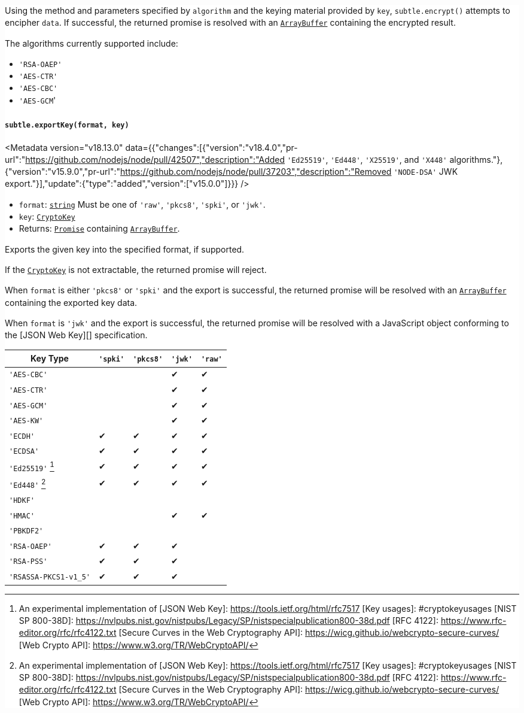 Using the method and parameters specified by `algorithm` and the keying
material provided by `key`, `subtle.encrypt()` attempts to encipher `data`.
If successful, the returned promise is resolved with an [`ArrayBuffer`](https://developer.mozilla.org/en-US/docs/Web/JavaScript/Reference/Global_Objects/ArrayBuffer)
containing the encrypted result.

The algorithms currently supported include:

* `'RSA-OAEP'`
* `'AES-CTR'`
* `'AES-CBC'`
* `'AES-GCM`'

#### <DataTag tag="M" /> `subtle.exportKey(format, key)`

<Metadata version="v18.13.0" data={{"changes":[{"version":"v18.4.0","pr-url":"https://github.com/nodejs/node/pull/42507","description":"Added `'Ed25519'`, `'Ed448'`, `'X25519'`, and `'X448'` algorithms."},{"version":"v15.9.0","pr-url":"https://github.com/nodejs/node/pull/37203","description":"Removed `'NODE-DSA'` JWK export."}],"update":{"type":"added","version":["v15.0.0"]}}} />

* `format`: [`string`](https://developer.mozilla.org/en-US/docs/Web/JavaScript/Data_structures#String_type) Must be one of `'raw'`, `'pkcs8'`, `'spki'`, or `'jwk'`.
* `key`: [`CryptoKey`](/api/webcrypto#cryptokey)
* Returns: [`Promise`](https://developer.mozilla.org/en-US/docs/Web/JavaScript/Reference/Global_Objects/Promise) containing [`ArrayBuffer`](https://developer.mozilla.org/en-US/docs/Web/JavaScript/Reference/Global_Objects/ArrayBuffer).

Exports the given key into the specified format, if supported.

If the [`CryptoKey`](/api/webcrypto#cryptokey) is not extractable, the returned promise will reject.

When `format` is either `'pkcs8'` or `'spki'` and the export is successful,
the returned promise will be resolved with an [`ArrayBuffer`](https://developer.mozilla.org/en-US/docs/Web/JavaScript/Reference/Global_Objects/ArrayBuffer) containing the
exported key data.

When `format` is `'jwk'` and the export is successful, the returned promise
will be resolved with a JavaScript object conforming to the [JSON Web Key][]
specification.

| Key Type                                                  | `'spki'` | `'pkcs8'` | `'jwk'` | `'raw'` |
| --------------------------------------------------------- | -------- | --------- | ------- | ------- |
| `'AES-CBC'`                                               |          |           | ✔       | ✔       |
| `'AES-CTR'`                                               |          |           | ✔       | ✔       |
| `'AES-GCM'`                                               |          |           | ✔       | ✔       |
| `'AES-KW'`                                                |          |           | ✔       | ✔       |
| `'ECDH'`                                                  | ✔        | ✔         | ✔       | ✔       |
| `'ECDSA'`                                                 | ✔        | ✔         | ✔       | ✔       |
| `'Ed25519'` <span class="experimental-inline"></span>[^1] | ✔        | ✔         | ✔       | ✔       |
| `'Ed448'` <span class="experimental-inline"></span>[^1]   | ✔        | ✔         | ✔       | ✔       |
| `'HDKF'`                                                  |          |           |         |         |
| `'HMAC'`                                                  |          |           | ✔       | ✔       |
| `'PBKDF2'`                                                |          |           |         |         |
| `'RSA-OAEP'`                                              | ✔        | ✔         | ✔       |         |
| `'RSA-PSS'`                                               | ✔        | ✔         | ✔       |         |
| `'RSASSA-PKCS1-v1_5'`                                     | ✔        | ✔         | ✔       |         |


[^1]: An experimental implementation of
[JSON Web Key]: https://tools.ietf.org/html/rfc7517
[Key usages]: #cryptokeyusages
[NIST SP 800-38D]: https://nvlpubs.nist.gov/nistpubs/Legacy/SP/nistspecialpublication800-38d.pdf
[RFC 4122]: https://www.rfc-editor.org/rfc/rfc4122.txt
[Secure Curves in the Web Cryptography API]: https://wicg.github.io/webcrypto-secure-curves/
[Web Crypto API]: https://www.w3.org/TR/WebCryptoAPI/